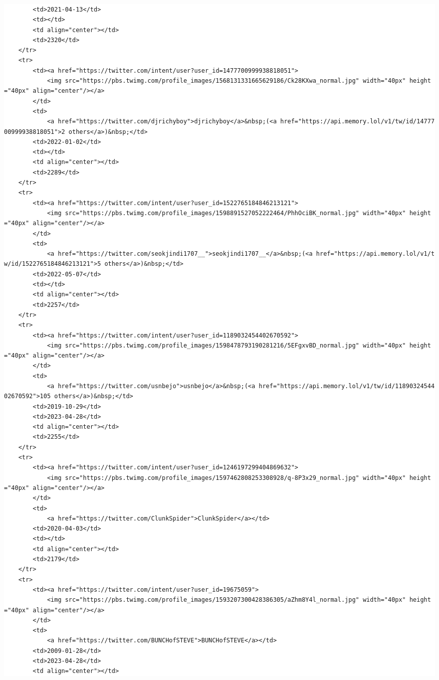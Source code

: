             <td>2021-04-13</td>
            <td></td>
            <td align="center"></td>
            <td>2320</td>
        </tr>
        <tr>
            <td><a href="https://twitter.com/intent/user?user_id=1477700999938818051">
                <img src="https://pbs.twimg.com/profile_images/1568131331665629186/Ck28KXwa_normal.jpg" width="40px" height="40px" align="center"/></a>
            </td>
            <td>
                <a href="https://twitter.com/djrichyboy">djrichyboy</a>&nbsp;(<a href="https://api.memory.lol/v1/tw/id/1477700999938818051">2 others</a>)&nbsp;</td>
            <td>2022-01-02</td>
            <td></td>
            <td align="center"></td>
            <td>2289</td>
        </tr>
        <tr>
            <td><a href="https://twitter.com/intent/user?user_id=1522765184846213121">
                <img src="https://pbs.twimg.com/profile_images/1598891527052222464/PhhOciBK_normal.jpg" width="40px" height="40px" align="center"/></a>
            </td>
            <td>
                <a href="https://twitter.com/seokjindi1707__">seokjindi1707__</a>&nbsp;(<a href="https://api.memory.lol/v1/tw/id/1522765184846213121">5 others</a>)&nbsp;</td>
            <td>2022-05-07</td>
            <td></td>
            <td align="center"></td>
            <td>2257</td>
        </tr>
        <tr>
            <td><a href="https://twitter.com/intent/user?user_id=1189032454402670592">
                <img src="https://pbs.twimg.com/profile_images/1598478793190281216/5EFgxvBD_normal.jpg" width="40px" height="40px" align="center"/></a>
            </td>
            <td>
                <a href="https://twitter.com/usnbejo">usnbejo</a>&nbsp;(<a href="https://api.memory.lol/v1/tw/id/1189032454402670592">105 others</a>)&nbsp;</td>
            <td>2019-10-29</td>
            <td>2023-04-28</td>
            <td align="center"></td>
            <td>2255</td>
        </tr>
        <tr>
            <td><a href="https://twitter.com/intent/user?user_id=1246197299404869632">
                <img src="https://pbs.twimg.com/profile_images/1597462808253308928/q-8P3x29_normal.jpg" width="40px" height="40px" align="center"/></a>
            </td>
            <td>
                <a href="https://twitter.com/ClunkSpider">ClunkSpider</a></td>
            <td>2020-04-03</td>
            <td></td>
            <td align="center"></td>
            <td>2179</td>
        </tr>
        <tr>
            <td><a href="https://twitter.com/intent/user?user_id=19675059">
                <img src="https://pbs.twimg.com/profile_images/1593207300428386305/aZhm8Y4l_normal.jpg" width="40px" height="40px" align="center"/></a>
            </td>
            <td>
                <a href="https://twitter.com/BUNCHofSTEVE">BUNCHofSTEVE</a></td>
            <td>2009-01-28</td>
            <td>2023-04-28</td>
            <td align="center"></td>